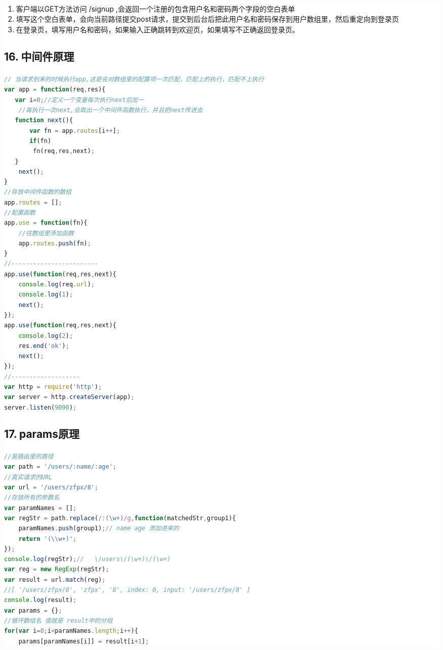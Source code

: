 1. 客户端以GET方法访问 /signup ,会返回一个注册的包含用户名和密码两个字段的空白表单
2. 填写这个空白表单，会向当前路径提交post请求，提交到后台后把此用户名和密码保存到用户数组里，然后重定向到登录页
3. 在登录页，填写用户名和密码，如果输入正确跳转到欢迎页，如果填写不正确返回登录页。

 ## 16\. 中间件原理 

```javascript
// 当请求到来的时候执行app,这是会对数组里的配置项一次匹配，匹配上的执行，匹配不上执行
var app = function(req,res){
   var i=0;//定义一个变量每次执行next后加一
    //每执行一次next,会取出一个中间件函数执行，并且把next传进去
   function next(){
       var fn = app.routes[i++];
       if(fn)
        fn(req,res,next);
   }
    next();
}
//存放中间件函数的数组
app.routes = [];
//配置函数
app.use = function(fn){
    //往数组里添加函数
    app.routes.push(fn);
}
//------------------------
app.use(function(req,res,next){
    console.log(req.url);
    console.log(1);
    next();
});
app.use(function(req,res,next){
    console.log(2);
    res.end('ok');
    next();
});
//-------------------
var http = require('http');
var server = http.createServer(app);
server.listen(9090);
```

 ## 17\. params原理 

```javascript
//是路由里的路径
var path = '/users/:name/:age';
//真实请求的URL
var url = '/users/zfpx/8';
//存放所有的参数名
var paramNames = [];
var regStr = path.replace(/:(\w+)/g,function(matchedStr,group1){
    paramNames.push(group1);// name age 添加进来的
    return '(\\w+)';
});
console.log(regStr);//   \/users\/(\w+)\/(\w+)
var reg = new RegExp(regStr);
var result = url.match(reg);
//[ '/users/zfpx/8', 'zfpx', '8', index: 0, input: '/users/zfpx/8' ]
console.log(result);
var params = {};
//循环数组名 值就是 result中的分组
for(var i=0;i<paramNames.length;i++){
    params[paramNames[i]] = result[i+1];
```